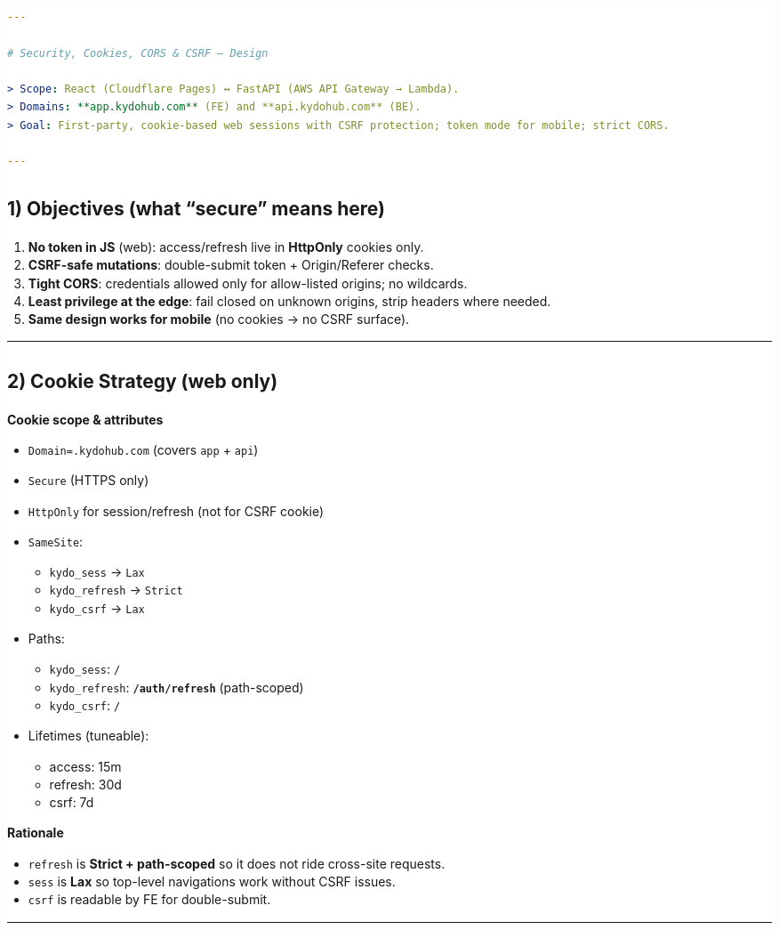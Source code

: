 ```yaml
---

# Security, Cookies, CORS & CSRF — Design

> Scope: React (Cloudflare Pages) ↔ FastAPI (AWS API Gateway → Lambda).
> Domains: **app.kydohub.com** (FE) and **api.kydohub.com** (BE).
> Goal: First-party, cookie-based web sessions with CSRF protection; token mode for mobile; strict CORS.

---
```


## 1) Objectives (what “secure” means here)

1. **No token in JS** (web): access/refresh live in **HttpOnly** cookies only.
2. **CSRF-safe mutations**: double-submit token + Origin/Referer checks.
3. **Tight CORS**: credentials allowed only for allow-listed origins; no wildcards.
4. **Least privilege at the edge**: fail closed on unknown origins, strip headers where needed.
5. **Same design works for mobile** (no cookies → no CSRF surface).

---

## 2) Cookie Strategy (web only)

**Cookie scope & attributes**

* `Domain=.kydohub.com` (covers `app` + `api`)
* `Secure` (HTTPS only)
* `HttpOnly` for session/refresh (not for CSRF cookie)
* `SameSite`:

  * `kydo_sess` → `Lax`
  * `kydo_refresh` → `Strict`
  * `kydo_csrf` → `Lax`
* Paths:

  * `kydo_sess`: `/`
  * `kydo_refresh`: **`/auth/refresh`** (path-scoped)
  * `kydo_csrf`: `/`
* Lifetimes (tuneable):

  * access: 15m
  * refresh: 30d
  * csrf: 7d

**Rationale**

* `refresh` is **Strict + path-scoped** so it does not ride cross-site requests.
* `sess` is **Lax** so top-level navigations work without CSRF issues.
* `csrf` is readable by FE for double-submit.

---
